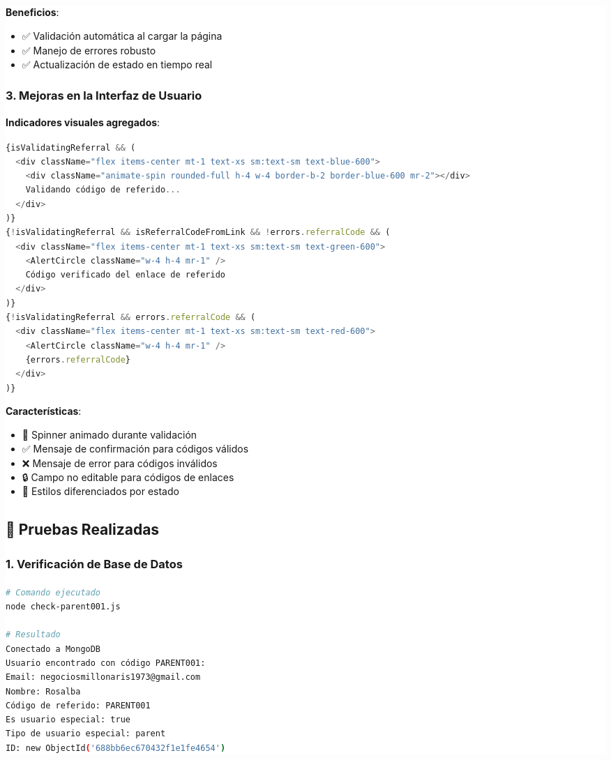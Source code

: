 **Beneficios**:
- ✅ Validación automática al cargar la página
- ✅ Manejo de errores robusto
- ✅ Actualización de estado en tiempo real

### 3. Mejoras en la Interfaz de Usuario

**Indicadores visuales agregados**:

```javascript
{isValidatingReferral && (
  <div className="flex items-center mt-1 text-xs sm:text-sm text-blue-600">
    <div className="animate-spin rounded-full h-4 w-4 border-b-2 border-blue-600 mr-2"></div>
    Validando código de referido...
  </div>
)}
{!isValidatingReferral && isReferralCodeFromLink && !errors.referralCode && (
  <div className="flex items-center mt-1 text-xs sm:text-sm text-green-600">
    <AlertCircle className="w-4 h-4 mr-1" />
    Código verificado del enlace de referido
  </div>
)}
{!isValidatingReferral && errors.referralCode && (
  <div className="flex items-center mt-1 text-xs sm:text-sm text-red-600">
    <AlertCircle className="w-4 h-4 mr-1" />
    {errors.referralCode}
  </div>
)}
```

**Características**:
- 🔄 Spinner animado durante validación
- ✅ Mensaje de confirmación para códigos válidos
- ❌ Mensaje de error para códigos inválidos
- 🔒 Campo no editable para códigos de enlaces
- 🎨 Estilos diferenciados por estado

## 🧪 Pruebas Realizadas

### 1. Verificación de Base de Datos
```bash
# Comando ejecutado
node check-parent001.js

# Resultado
Conectado a MongoDB
Usuario encontrado con código PARENT001:
Email: negociosmillonaris1973@gmail.com
Nombre: Rosalba
Código de referido: PARENT001
Es usuario especial: true
Tipo de usuario especial: parent
ID: new ObjectId('688bb6ec670432f1e1fe4654')
```
